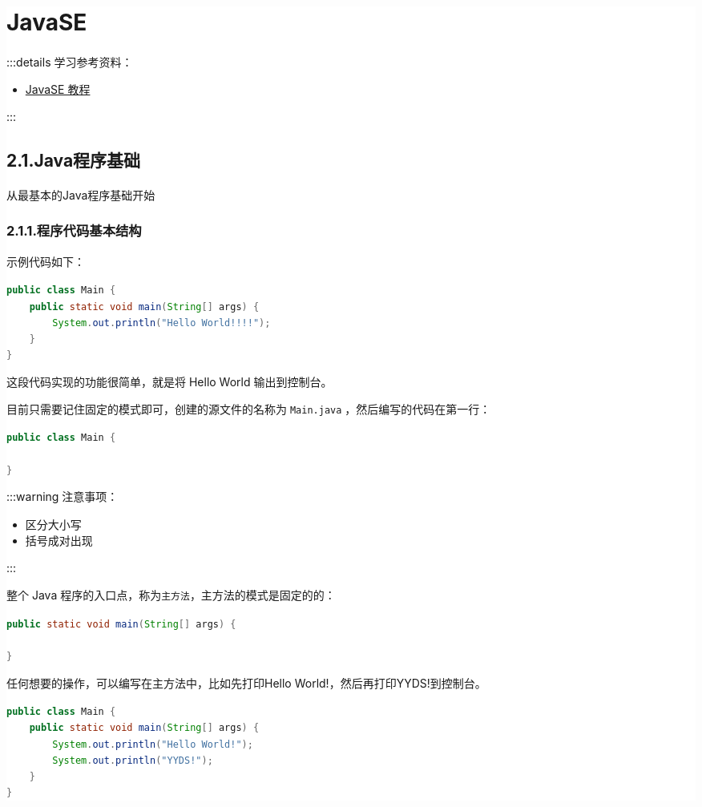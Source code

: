 # JavaSE

:::details 学习参考资料：

- [JavaSE 教程](https://www.bilibili.com/video/BV1YP4y1o75f)

:::


## 2.1.Java程序基础

从最基本的Java程序基础开始

### 2.1.1.程序代码基本结构

示例代码如下：

```java
public class Main {
    public static void main(String[] args) {
        System.out.println("Hello World!!!!");
    }
}
```

这段代码实现的功能很简单，就是将 Hello World 输出到控制台。

目前只需要记住固定的模式即可，创建的源文件的名称为 `Main.java` ，然后编写的代码在第一行：

```java
public class Main {
  
}
```

:::warning 注意事项：

- 区分大小写
- 括号成对出现

:::

整个 Java 程序的入口点，称为`主方法`，主方法的模式是固定的的：

```java
public static void main(String[] args) {
    
}
```

任何想要的操作，可以编写在主方法中，比如先打印Hello World!，然后再打印YYDS!到控制台。

```java
public class Main {
    public static void main(String[] args) {
        System.out.println("Hello World!");
        System.out.println("YYDS!");
    }
}
```
